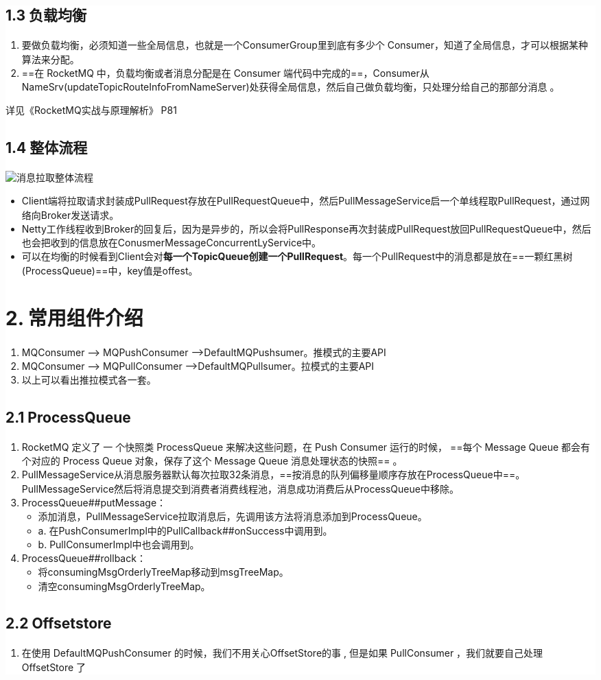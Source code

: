 

## 1.3 负载均衡

1. 要做负载均衡，必须知道一些全局信息，也就是一个ConsumerGroup里到底有多少个 Consumer，知道了全局信息，才可以根据某种算法来分配。 
2. ==在 RocketMQ 中，负载均衡或者消息分配是在 Consumer 端代码中完成的==，Consumer从 NameSrv(updateTopicRouteInfoFromNameServer)处获得全局信息，然后自己做负载均衡，只处理分给自己的那部分消息 。

详见《RocketMQ实战与原理解析》 P81



## 1.4 整体流程

![消息拉取整体流程](http://rtt-picture.oss-cn-hangzhou.aliyuncs.com/2019-03-14-140032.png)

- Client端将拉取请求封装成PullRequest存放在PullRequestQueue中，然后PullMessageService启一个单线程取PullRequest，通过网络向Broker发送请求。
- Netty工作线程收到Broker的回复后，因为是异步的，所以会将PullResponse再次封装成PullRequest放回PullRequestQueue中，然后也会把收到的信息放在ConusmerMessageConcurrentLyService中。
- 可以在均衡的时候看到Client会对**每一个TopicQueue创建一个PullRequest**。每一个PullRequest中的消息都是放在==一颗红黑树(ProcessQueue)==中，key值是offest。





# 2. 常用组件介绍

1. MQConsumer --> MQPushConsumer -->DefaultMQPushsumer。推模式的主要API
2. MQConsumer --> MQPullConsumer -->DefaultMQPullsumer。拉模式的主要API
3. 以上可以看出推拉模式各一套。

## 2.1 ProcessQueue

1. RocketMQ 定义了 一 个快照类 ProcessQueue 来解决这些问题，在 Push Consumer 运行的时候， ==每个 Message Queue 都会有个对应的 Process Queue 对象，保存了这个 Message Queue 消息处理状态的快照== 。
2. PullMessageService从消息服务器默认每次拉取32条消息，==按消息的队列偏移量顺序存放在ProcessQueue中==。PullMessageService然后将消息提交到消费者消费线程池，消息成功消费后从ProcessQueue中移除。
3. ProcessQueue##putMessage：
   - 添加消息，PullMessageService拉取消息后，先调用该方法将消息添加到ProcessQueue。
   - a. 在PushConsumerImpl中的PullCallback##onSuccess中调用到。
   - b. PullConsumerImpl中也会调用到。
4. ProcessQueue##rollback：
   - 将consumingMsgOrderlyTreeMap移动到msgTreeMap。
   - 清空consumingMsgOrderlyTreeMap。



## 2.2 Offsetstore

1. 在使用 DefaultMQPushConsumer 的时候，我们不用关心OffsetStore的事 , 但是如果 PullConsumer ，我们就要自己处理 OffsetStore 了


